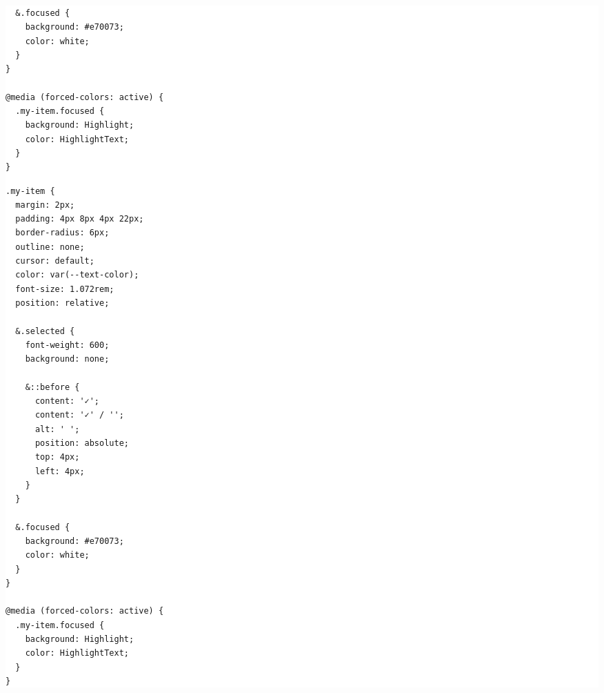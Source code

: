 ```
  &.focused {
    background: #e70073;
    color: white;
  }
}

@media (forced-colors: active) {
  .my-item.focused {
    background: Highlight;
    color: HighlightText;
  }
}
```

```
.my-item {
  margin: 2px;
  padding: 4px 8px 4px 22px;
  border-radius: 6px;
  outline: none;
  cursor: default;
  color: var(--text-color);
  font-size: 1.072rem;
  position: relative;

  &.selected {
    font-weight: 600;
    background: none;

    &::before {
      content: '✓';
      content: '✓' / '';
      alt: ' ';
      position: absolute;
      top: 4px;
      left: 4px;
    }
  }

  &.focused {
    background: #e70073;
    color: white;
  }
}

@media (forced-colors: active) {
  .my-item.focused {
    background: Highlight;
    color: HighlightText;
  }
}
```
